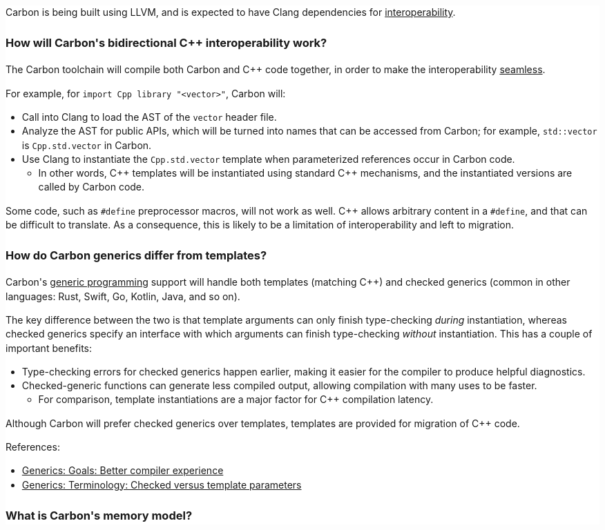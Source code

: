 Carbon is being built using LLVM, and is expected to have Clang dependencies for
[interoperability](#how-will-carbons-bidirectional-c-interoperability-work).

### How will Carbon's bidirectional C++ interoperability work?

The Carbon toolchain will compile both Carbon and C++ code together, in order to
make the interoperability
[seamless](#what-level-of-c-interoperability-is-expected).

For example, for `import Cpp library "<vector>"`, Carbon will:

-   Call into Clang to load the AST of the `vector` header file.
-   Analyze the AST for public APIs, which will be turned into names that can be
    accessed from Carbon; for example, `std::vector` is `Cpp.std.vector` in
    Carbon.
-   Use Clang to instantiate the `Cpp.std.vector` template when parameterized
    references occur in Carbon code.
    -   In other words, C++ templates will be instantiated using standard C++
        mechanisms, and the instantiated versions are called by Carbon code.

Some code, such as `#define` preprocessor macros, will not work as well. C++
allows arbitrary content in a `#define`, and that can be difficult to translate.
As a consequence, this is likely to be a limitation of interoperability and left
to migration.

### How do Carbon generics differ from templates?

Carbon's
[generic programming](https://en.wikipedia.org/wiki/Generic_programming) support
will handle both templates (matching C++) and checked generics (common in other
languages: Rust, Swift, Go, Kotlin, Java, and so on).

The key difference between the two is that template arguments can only finish
type-checking _during_ instantiation, whereas checked generics specify an
interface with which arguments can finish type-checking _without_ instantiation.
This has a couple of important benefits:

-   Type-checking errors for checked generics happen earlier, making it easier
    for the compiler to produce helpful diagnostics.
-   Checked-generic functions can generate less compiled output, allowing
    compilation with many uses to be faster.
    -   For comparison, template instantiations are a major factor for C++
        compilation latency.

Although Carbon will prefer checked generics over templates, templates are
provided for migration of C++ code.

References:

-   [Generics: Goals: Better compiler experience](/docs/design/generics/goals.md#better-compiler-experience)
-   [Generics: Terminology: Checked versus template parameters](/docs/design/generics/terminology.md#checked-versus-template-parameters)

### What is Carbon's memory model?
